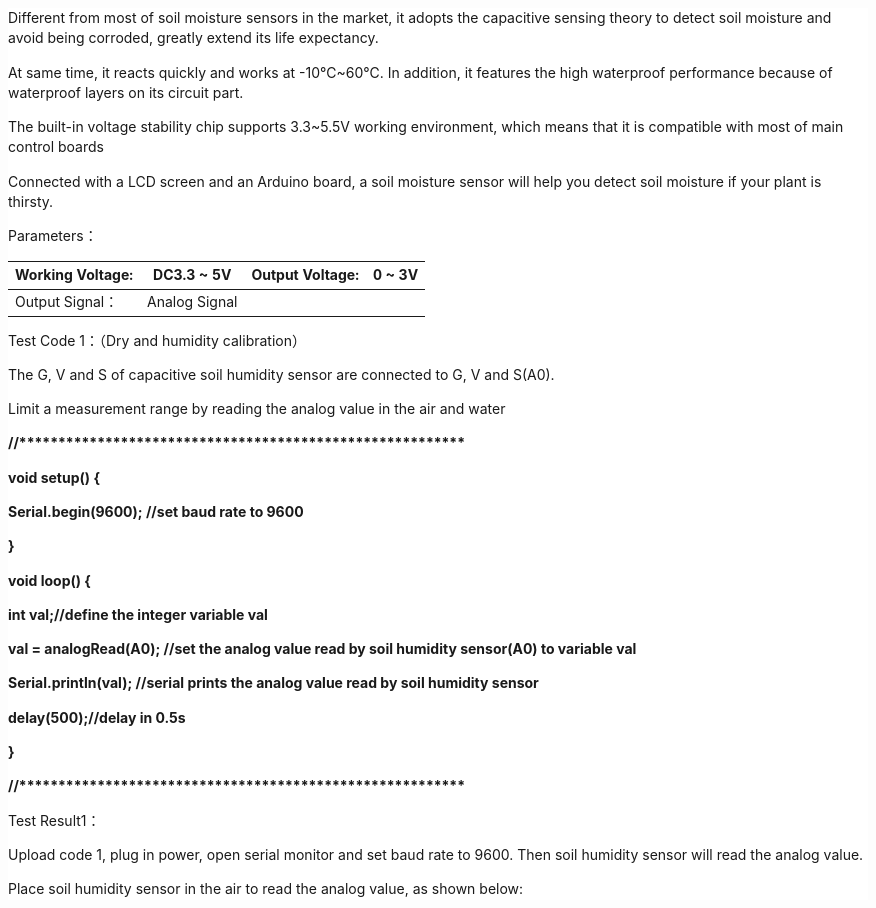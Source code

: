 Different from most of soil moisture sensors in the market, it adopts the
capacitive sensing theory to detect soil moisture and avoid being corroded,
greatly extend its life expectancy.

At same time, it reacts quickly and works at -10℃\~60℃. In addition, it features
the high waterproof performance because of waterproof layers on its circuit
part.

The built-in voltage stability chip supports 3.3\~5.5V working environment,
which means that it is compatible with most of main control boards

Connected with a LCD screen and an Arduino board, a soil moisture sensor will
help you detect soil moisture if your plant is thirsty.

 Parameters：

| Working Voltage: | DC3.3 \~ 5V    | Output Voltage: | 0 \~ 3V  |
|------------------|----------------|-----------------|----------|
| Output Signal：  |  Analog Signal |                 |          |

 Test Code 1：（Dry and humidity calibration）

The G, V and S of capacitive soil humidity sensor are connected to G, V and
S(A0).

Limit a measurement range by reading the analog value in the air and water

**//\*\*\*\*\*\*\*\*\*\*\*\*\*\*\*\*\*\*\*\*\*\*\*\*\*\*\*\*\*\*\*\*\*\*\*\*\*\*\*\*\*\*\*\*\*\*\*\*\*\*\*\*\*\*\*\*\***

**void setup() {**

**Serial.begin(9600); //set baud rate to 9600**

**}**

**void loop() {**

**int val;//define the integer variable val**

**val = analogRead(A0); //set the analog value read by soil humidity sensor(A0)
to variable val**

**Serial.println(val); //serial prints the analog value read by soil humidity
sensor**

**delay(500);//delay in 0.5s**

**}**

**//\*\*\*\*\*\*\*\*\*\*\*\*\*\*\*\*\*\*\*\*\*\*\*\*\*\*\*\*\*\*\*\*\*\*\*\*\*\*\*\*\*\*\*\*\*\*\*\*\*\*\*\*\*\*\*\*\***

 Test Result1：

Upload code 1, plug in power, open serial monitor and set baud rate to 9600.
Then soil humidity sensor will read the analog value.

Place soil humidity sensor in the air to read the analog value, as shown below:
